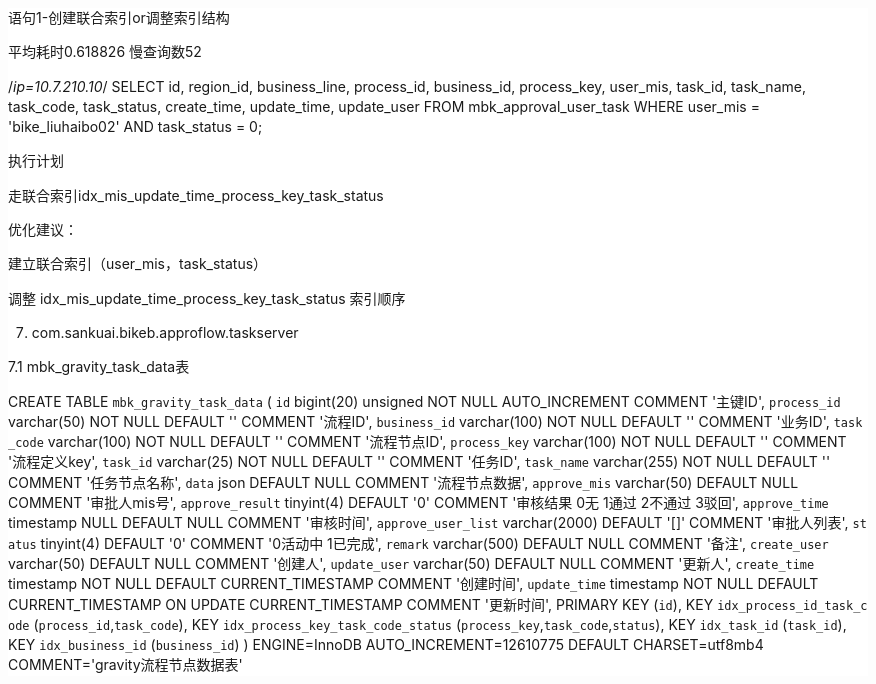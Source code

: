 语句1-创建联合索引or调整索引结构

平均耗时0.618826 慢查询数52

/*ip=10.7.210.10*/
SELECT
  id,
  region_id,
  business_line,
  process_id,
  business_id,
  process_key,
  user_mis,
  task_id,
  task_name,
  task_code,
  task_status,
  create_time,
  update_time,
  update_user
FROM
  mbk_approval_user_task
WHERE
  user_mis = 'bike_liuhaibo02'
  AND task_status = 0;

执行计划

走联合索引idx_mis_update_time_process_key_task_status

优化建议：

建立联合索引（user_mis，task_status）

调整 idx_mis_update_time_process_key_task_status 索引顺序

7. com.sankuai.bikeb.approflow.taskserver

7.1 mbk_gravity_task_data表

CREATE TABLE `mbk_gravity_task_data` (
  `id` bigint(20) unsigned NOT NULL AUTO_INCREMENT COMMENT '主键ID',
  `process_id` varchar(50) NOT NULL DEFAULT '' COMMENT '流程ID',
  `business_id` varchar(100) NOT NULL DEFAULT '' COMMENT '业务ID',
  `task_code` varchar(100) NOT NULL DEFAULT '' COMMENT '流程节点ID',
  `process_key` varchar(100) NOT NULL DEFAULT '' COMMENT '流程定义key',
  `task_id` varchar(25) NOT NULL DEFAULT '' COMMENT '任务ID',
  `task_name` varchar(255) NOT NULL DEFAULT '' COMMENT '任务节点名称',
  `data` json DEFAULT NULL COMMENT '流程节点数据',
  `approve_mis` varchar(50) DEFAULT NULL COMMENT '审批人mis号',
  `approve_result` tinyint(4) DEFAULT '0' COMMENT '审核结果 0无 1通过 2不通过 3驳回',
  `approve_time` timestamp NULL DEFAULT NULL COMMENT '审核时间',
  `approve_user_list` varchar(2000) DEFAULT '[]' COMMENT '审批人列表',
  `status` tinyint(4) DEFAULT '0' COMMENT '0活动中 1已完成',
  `remark` varchar(500) DEFAULT NULL COMMENT '备注',
  `create_user` varchar(50) DEFAULT NULL COMMENT '创建人',
  `update_user` varchar(50) DEFAULT NULL COMMENT '更新人',
  `create_time` timestamp NOT NULL DEFAULT CURRENT_TIMESTAMP COMMENT '创建时间',
  `update_time` timestamp NOT NULL DEFAULT CURRENT_TIMESTAMP ON UPDATE CURRENT_TIMESTAMP COMMENT '更新时间',
  PRIMARY KEY (`id`),
  KEY `idx_process_id_task_code` (`process_id`,`task_code`),
  KEY `idx_process_key_task_code_status` (`process_key`,`task_code`,`status`),
  KEY `idx_task_id` (`task_id`),
  KEY `idx_business_id` (`business_id`)
) ENGINE=InnoDB AUTO_INCREMENT=12610775 DEFAULT CHARSET=utf8mb4 COMMENT='gravity流程节点数据表'

